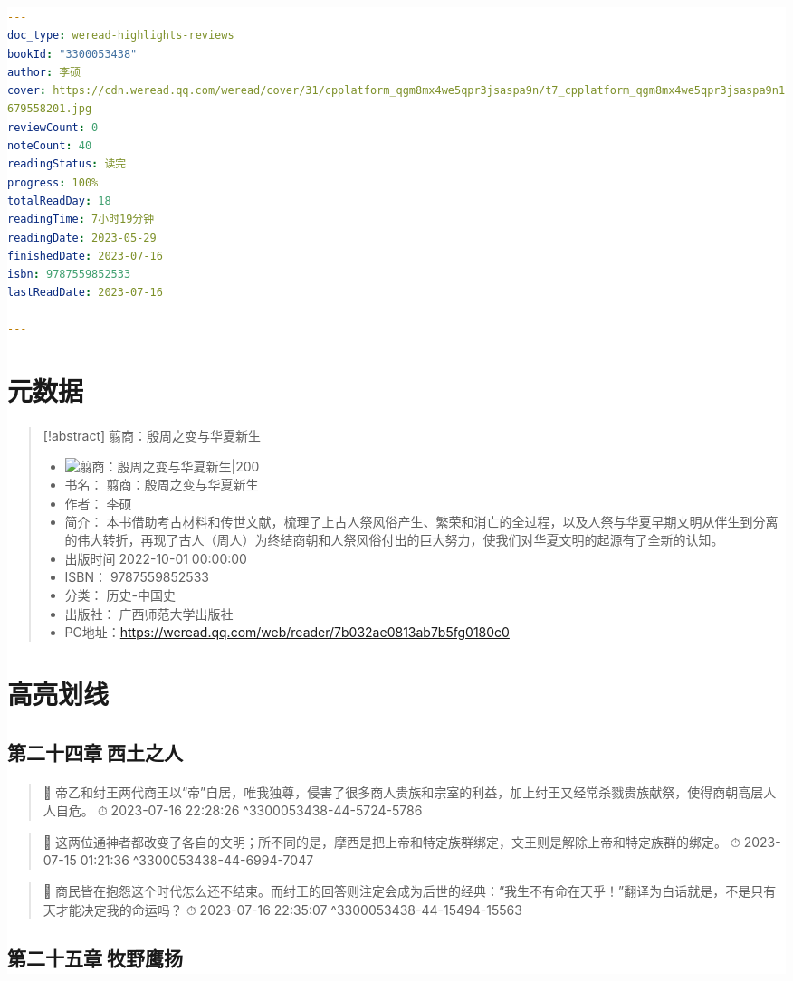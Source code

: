```yaml
---
doc_type: weread-highlights-reviews
bookId: "3300053438"
author: 李硕
cover: https://cdn.weread.qq.com/weread/cover/31/cpplatform_qgm8mx4we5qpr3jsaspa9n/t7_cpplatform_qgm8mx4we5qpr3jsaspa9n1679558201.jpg
reviewCount: 0
noteCount: 40
readingStatus: 读完
progress: 100%
totalReadDay: 18
readingTime: 7小时19分钟
readingDate: 2023-05-29
finishedDate: 2023-07-16
isbn: 9787559852533
lastReadDate: 2023-07-16

---
```

# 元数据
> [!abstract] 翦商：殷周之变与华夏新生
> - ![ 翦商：殷周之变与华夏新生|200](https://cdn.weread.qq.com/weread/cover/31/cpplatform_qgm8mx4we5qpr3jsaspa9n/t7_cpplatform_qgm8mx4we5qpr3jsaspa9n1679558201.jpg)
> - 书名： 翦商：殷周之变与华夏新生
> - 作者： 李硕
> - 简介： 本书借助考古材料和传世文献，梳理了上古人祭风俗产生、繁荣和消亡的全过程，以及人祭与华夏早期文明从伴生到分离的伟大转折，再现了古人（周人）为终结商朝和人祭风俗付出的巨大努力，使我们对华夏文明的起源有了全新的认知。
> - 出版时间 2022-10-01 00:00:00
> - ISBN： 9787559852533
> - 分类： 历史-中国史
> - 出版社： 广西师范大学出版社
> - PC地址：https://weread.qq.com/web/reader/7b032ae0813ab7b5fg0180c0

# 高亮划线

## 第二十四章 西土之人

> 📌 帝乙和纣王两代商王以“帝”自居，唯我独尊，侵害了很多商人贵族和宗室的利益，加上纣王又经常杀戮贵族献祭，使得商朝高层人人自危。 
> ⏱ 2023-07-16 22:28:26 ^3300053438-44-5724-5786

> 📌 这两位通神者都改变了各自的文明；所不同的是，摩西是把上帝和特定族群绑定，文王则是解除上帝和特定族群的绑定。 
> ⏱ 2023-07-15 01:21:36 ^3300053438-44-6994-7047

> 📌 商民皆在抱怨这个时代怎么还不结束。而纣王的回答则注定会成为后世的经典：“我生不有命在天乎！”翻译为白话就是，不是只有天才能决定我的命运吗？ 
> ⏱ 2023-07-16 22:35:07 ^3300053438-44-15494-15563

## 第二十五章 牧野鹰扬
